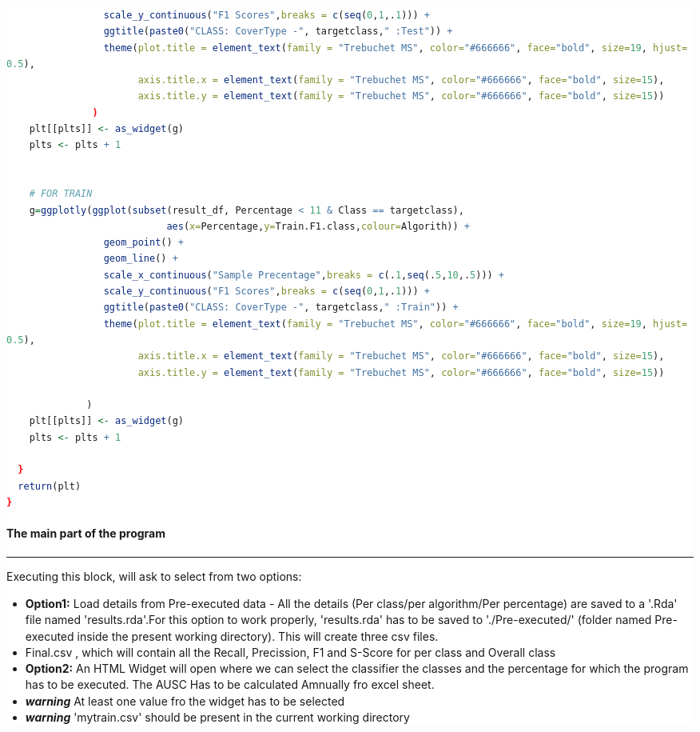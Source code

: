 ``` r
                 scale_y_continuous("F1 Scores",breaks = c(seq(0,1,.1))) +  
                 ggtitle(paste0("CLASS: CoverType -", targetclass," :Test")) + 
                 theme(plot.title = element_text(family = "Trebuchet MS", color="#666666", face="bold", size=19, hjust=0.5),
                       axis.title.x = element_text(family = "Trebuchet MS", color="#666666", face="bold", size=15),
                       axis.title.y = element_text(family = "Trebuchet MS", color="#666666", face="bold", size=15))
               )
    plt[[plts]] <- as_widget(g)
    plts <- plts + 1
    
    
    # FOR TRAIN
    g=ggplotly(ggplot(subset(result_df, Percentage < 11 & Class == targetclass), 
                            aes(x=Percentage,y=Train.F1.class,colour=Algorith)) + 
                 geom_point() + 
                 geom_line() + 
                 scale_x_continuous("Sample Precentage",breaks = c(.1,seq(.5,10,.5))) +   
                 scale_y_continuous("F1 Scores",breaks = c(seq(0,1,.1))) +
                 ggtitle(paste0("CLASS: CoverType -", targetclass," :Train")) +
                 theme(plot.title = element_text(family = "Trebuchet MS", color="#666666", face="bold", size=19, hjust=0.5),
                       axis.title.x = element_text(family = "Trebuchet MS", color="#666666", face="bold", size=15),
                       axis.title.y = element_text(family = "Trebuchet MS", color="#666666", face="bold", size=15))
                 
              ) 
    plt[[plts]] <- as_widget(g)
    plts <- plts + 1
    
  } 
  return(plt)
}
```

#### The main part of the program

------------------------------------------------------------------------

Executing this block, will ask to select from two options:

-   **Option1:** Load details from Pre-executed data - All the details (Per class/per algorithm/Per percentage) are saved to a '.Rda' file named 'results.rda'.For this option to work properly, 'results.rda' has to be saved to './Pre-executed/' (folder named Pre-executed inside the present working directory). This will create three csv files.
-   Final.csv , which will contain all the Recall, Precission, F1 and S-Score for per class and Overall class
-   **Option2:** An HTML Widget will open where we can select the classifier the classes and the percentage for which the program has to be executed. The AUSC Has to be calculated Amnually fro excel sheet.
-   ***warning*** At least one value fro the widget has to be selected
-   ***warning*** 'mytrain.csv' should be present in the current working directory
